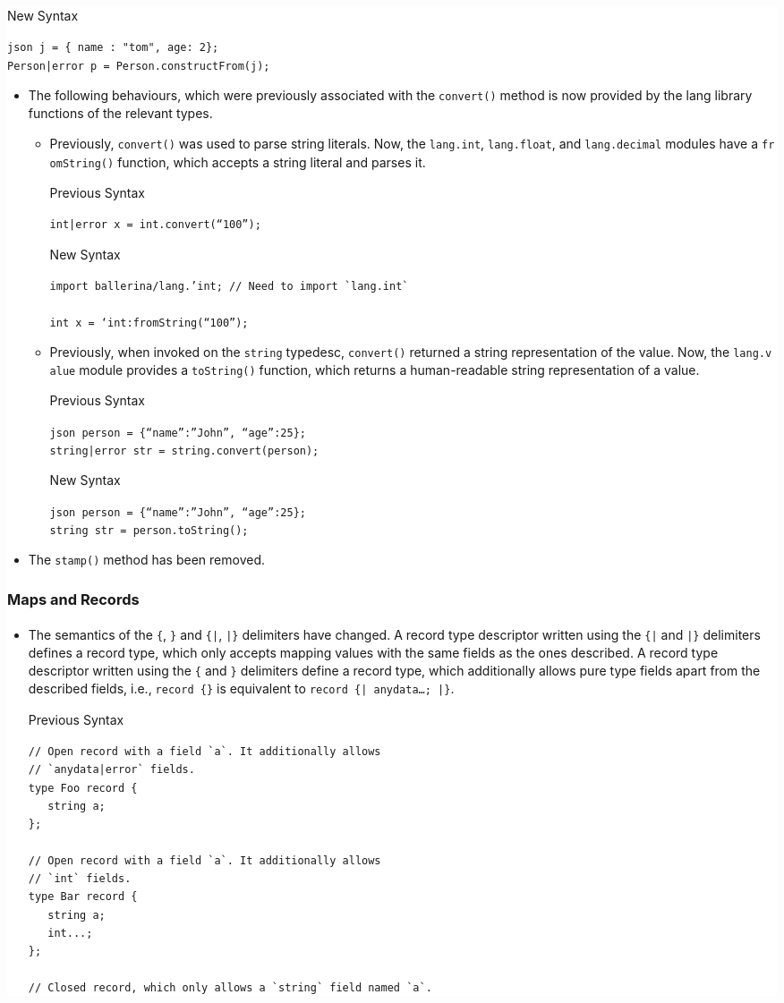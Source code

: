    New Syntax

   ```ballerina
   json j = { name : "tom", age: 2};
   Person|error p = Person.constructFrom(j);
   ```
- The following behaviours, which were previously associated with the `convert()` method is now provided by the lang library functions of the relevant types.
   - Previously, `convert()` was used to parse string literals. Now, the `lang.int`, `lang.float`, and `lang.decimal` modules have a `fromString()` function, which accepts a string literal and parses it.

      Previous Syntax

      ```ballerina
      int|error x = int.convert(“100”);
      ```

      New Syntax

      ```ballerina
      import ballerina/lang.’int; // Need to import `lang.int`

      int x = ‘int:fromString(“100”);
      ```

   - Previously, when invoked on the `string` typedesc, `convert()` returned a string representation of the value. Now, the `lang.value` module provides a `toString()` function, which returns a human-readable string representation of a value.

      Previous Syntax

      ```ballerina
      json person = {“name”:”John”, “age”:25};
      string|error str = string.convert(person);
      ```

      New Syntax

      ```ballerina
      json person = {“name”:”John”, “age”:25};
      string str = person.toString();
      ```

- The `stamp()` method has been removed.

### Maps and Records

- The semantics of the `{`, `}` and `{|`, `|}` delimiters have changed. A record type descriptor written using the `{|` and `|}` delimiters defines a record type, which only accepts mapping values with the same fields as the ones described. A record type descriptor written using the `{` and `}` delimiters define a record type, which additionally allows pure type fields apart from the described fields, i.e., `record {}` is equivalent to `record {| anydata…; |}`. 

   Previous Syntax

   ```ballerina
   // Open record with a field `a`. It additionally allows
   // `anydata|error` fields.
   type Foo record {
      string a;
   };

   // Open record with a field `a`. It additionally allows
   // `int` fields.
   type Bar record {
      string a;
      int...;
   };

   // Closed record, which only allows a `string` field named `a`.
   ```